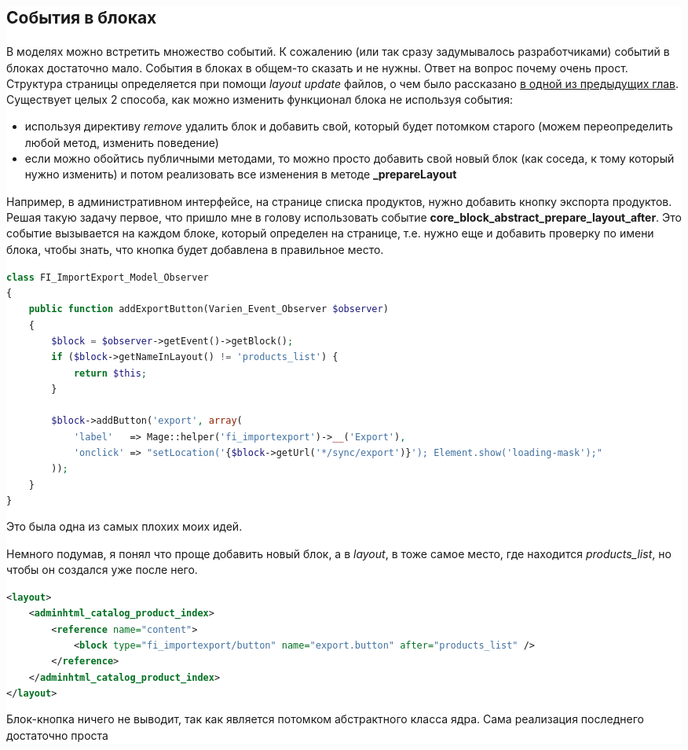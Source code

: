 ## События в блоках

В моделях можно встретить множество событий. К сожалению (или так сразу задумывалось разработчиками) событий в блоках достаточно мало. События в блоках в общем-то сказать и не нужны. Ответ на вопрос почему очень прост. Структура страницы определяется при помощи _layout update_ файлов, о чем было рассказано [в одной из предыдущих глав](../../2011-10/magento-konfighuratsiia-ot-a-do-ia-layout-updates). Существует целых 2 способа, как можно изменить функционал блока не используя события:

*   используя директиву _remove_ удалить блок и добавить свой, который будет потомком старого (можем переопределить любой метод, изменить поведение)
*   если можно обойтись публичными методами, то можно просто добавить свой новый блок (как соседа, к тому который нужно изменить) и потом реализовать все изменения в методе **\_prepareLayout**

Например, в административном интерфейсе, на странице списка продуктов, нужно добавить кнопку экспорта продуктов. Решая такую задачу первое, что пришло мне в голову использовать событие **core\_block\_abstract\_prepare\_layout\_after**. Это событие вызывается на каждом блоке, который определен на странице, т.е. нужно еще и добавить проверку по имени блока, чтобы знать, что кнопка будет добавлена в правильное место.

```php
class FI_ImportExport_Model_Observer
{
    public function addExportButton(Varien_Event_Observer $observer)
    {
        $block = $observer->getEvent()->getBlock();
        if ($block->getNameInLayout() != 'products_list') {
            return $this;
        }

        $block->addButton('export', array(
            'label'   => Mage::helper('fi_importexport')->__('Export'),
            'onclick' => "setLocation('{$block->getUrl('*/sync/export')}'); Element.show('loading-mask');"
        ));
    }
}
```

Это была одна из самых плохих моих идей.

Немного подумав, я понял что проще добавить новый блок, а в _layout_, в тоже самое место, где находится _products\_list_, но чтобы он создался уже после него.

```xml
<layout>
    <adminhtml_catalog_product_index>
        <reference name="content">
            <block type="fi_importexport/button" name="export.button" after="products_list" />
        </reference>
    </adminhtml_catalog_product_index>
</layout>
```

Блок-кнопка ничего не выводит, так как является потомком абстрактного класса ядра. Сама реализация последнего достаточно проста
